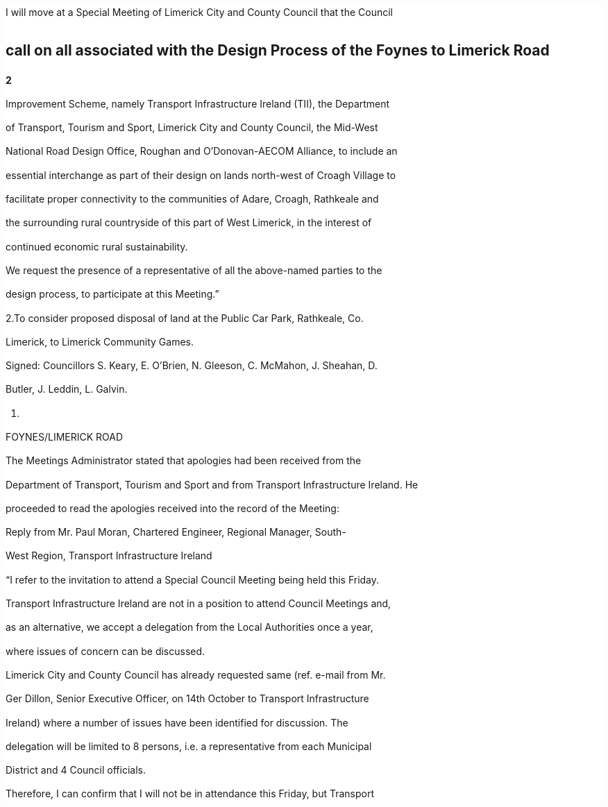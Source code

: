 I will move at a Special Meeting of Limerick City and County Council that the Council

call on all associated with the Design Process of the Foynes to Limerick Road
---
**2**

Improvement Scheme, namely Transport Infrastructure Ireland (TII), the Department

of Transport, Tourism and Sport, Limerick City and County Council, the Mid-West

National Road Design Office, Roughan and O’Donovan-AECOM Alliance, to include an

essential interchange as part of their design on lands north-west of Croagh Village to

facilitate proper connectivity to the communities of Adare, Croagh, Rathkeale and

the surrounding rural countryside of this part of West Limerick, in the interest of

continued economic rural sustainability.

We request the presence of a representative of all the above-named parties to the

design process, to participate at this Meeting.”

2.To consider proposed disposal of land at the Public Car Park, Rathkeale, Co.

Limerick, to Limerick Community Games.

Signed: Councillors S. Keary, E. O’Brien, N. Gleeson, C. McMahon, J. Sheahan, D.

Butler, J. Leddin, L. Galvin.

1.

FOYNES/LIMERICK ROAD

The Meetings Administrator stated that apologies had been received from the

Department of Transport, Tourism and Sport and from Transport Infrastructure Ireland. He

proceeded to read the apologies received into the record of the Meeting:

Reply from Mr. Paul Moran, Chartered Engineer, Regional Manager, South-

West Region, Transport Infrastructure Ireland

“I refer to the invitation to attend a Special Council Meeting being held this Friday.

Transport Infrastructure Ireland are not in a position to attend Council Meetings and,

as an alternative, we accept a delegation from the Local Authorities once a year,

where issues of concern can be discussed.

Limerick City and County Council has already requested same (ref. e-mail from Mr.

Ger Dillon, Senior Executive Officer, on 14th October to Transport Infrastructure

Ireland) where a number of issues have been identified for discussion. The

delegation will be limited to 8 persons, i.e. a representative from each Municipal

District and 4 Council officials.

Therefore, I can confirm that I will not be in attendance this Friday, but Transport
